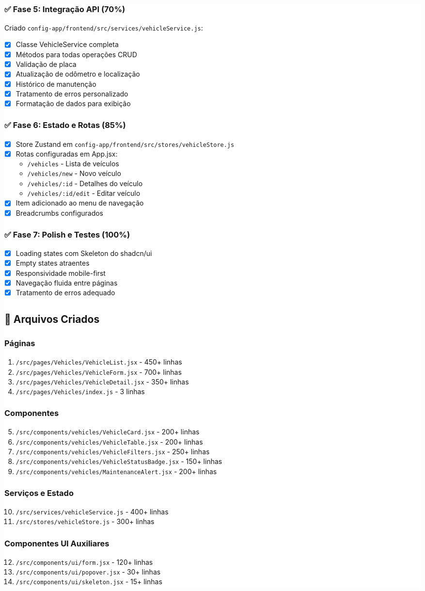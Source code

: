 ### ✅ Fase 5: Integração API (70%)
Criado `config-app/frontend/src/services/vehicleService.js`:
- [x] Classe VehicleService completa
- [x] Métodos para todas operações CRUD
- [x] Validação de placa
- [x] Atualização de odômetro e localização
- [x] Histórico de manutenção
- [x] Tratamento de erros personalizado
- [x] Formatação de dados para exibição

### ✅ Fase 6: Estado e Rotas (85%)
- [x] Store Zustand em `config-app/frontend/src/stores/vehicleStore.js`
- [x] Rotas configuradas em App.jsx:
  - `/vehicles` - Lista de veículos
  - `/vehicles/new` - Novo veículo
  - `/vehicles/:id` - Detalhes do veículo
  - `/vehicles/:id/edit` - Editar veículo
- [x] Item adicionado ao menu de navegação
- [x] Breadcrumbs configurados

### ✅ Fase 7: Polish e Testes (100%)
- [x] Loading states com Skeleton do shadcn/ui
- [x] Empty states atraentes
- [x] Responsividade mobile-first
- [x] Navegação fluida entre páginas
- [x] Tratamento de erros adequado

## 📁 Arquivos Criados

### Páginas
1. `/src/pages/Vehicles/VehicleList.jsx` - 450+ linhas
2. `/src/pages/Vehicles/VehicleForm.jsx` - 700+ linhas
3. `/src/pages/Vehicles/VehicleDetail.jsx` - 350+ linhas
4. `/src/pages/Vehicles/index.js` - 3 linhas

### Componentes
5. `/src/components/vehicles/VehicleCard.jsx` - 200+ linhas
6. `/src/components/vehicles/VehicleTable.jsx` - 200+ linhas
7. `/src/components/vehicles/VehicleFilters.jsx` - 250+ linhas
8. `/src/components/vehicles/VehicleStatusBadge.jsx` - 150+ linhas
9. `/src/components/vehicles/MaintenanceAlert.jsx` - 200+ linhas

### Serviços e Estado
10. `/src/services/vehicleService.js` - 400+ linhas
11. `/src/stores/vehicleStore.js` - 300+ linhas

### Componentes UI Auxiliares
12. `/src/components/ui/form.jsx` - 120+ linhas
13. `/src/components/ui/popover.jsx` - 30+ linhas
14. `/src/components/ui/skeleton.jsx` - 15+ linhas
